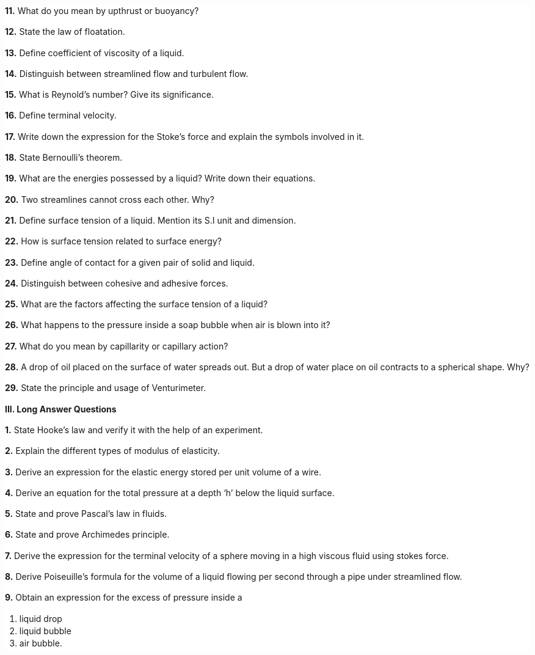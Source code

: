 **11\.** What do you mean by upthrust or buoyancy? 

**12\.** State the law of floatation. 

**13\.** Define coefficient of viscosity of a liquid.

**14\.** Distinguish between streamlined flow and turbulent flow. 

**15\.** What is Reynold’s number? Give its significance. 

**16\.** Define terminal velocity.

**17\.** Write down the expression for the Stoke’s force and explain the symbols involved in it.

**18\.** State Bernoulli’s theorem.

**19\.** What are the energies possessed by a liquid? Write down their equations. 

**20\.** Two streamlines cannot cross each other. Why?

 **21\.** Define surface tension of a liquid. Mention its S.I unit and dimension. 

**22\.** How is surface tension related to surface energy? 

**23\.** Define angle of contact for a given pair of solid and liquid.

**24\.** Distinguish between cohesive and adhesive forces. 

**25\.** What are the factors affecting the surface tension of a liquid? 

**26\.** What happens to the pressure inside a soap bubble when air is blown into it?

**27\.** What do you mean by capillarity or capillary action?

**28\.** A drop of oil placed on the surface of water spreads out. But a drop of water place on oil contracts to a spherical shape. Why?

**29\.** State the principle and usage of Venturimeter.

**III. Long Answer Questions**

**1\.** State Hooke’s law and verify it with the help of an experiment.

**2\.** Explain the different types of modulus of elasticity.

**3\.** Derive an expression for the elastic energy stored per unit volume of a wire.

**4\.** Derive an equation for the total pressure at a depth ‘h’ below the liquid surface.

**5\.** State and prove Pascal’s law in fluids.

**6\.** State and prove Archimedes principle.

**7\.** Derive the expression for the terminal velocity of a sphere moving in a high viscous fluid using stokes force.

**8\.** Derive Poiseuille’s formula for the volume of a liquid flowing per second through a pipe under streamlined flow.

**9\.** Obtain an expression for the excess of pressure inside a 
1. liquid drop 
2. liquid bubble 
3. air bubble.
